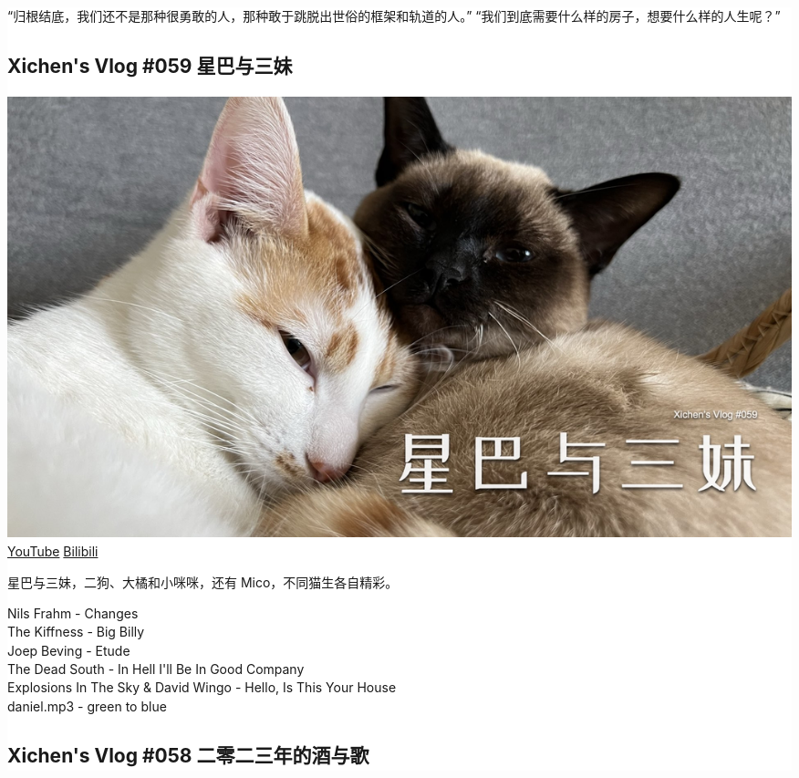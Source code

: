 “归根结底，我们还不是那种很勇敢的人，那种敢于跳脱出世俗的框架和轨道的人。”
“我们到底需要什么样的房子，想要什么样的人生呢？”

## Xichen's Vlog #059 星巴与三妹

![Xichen Vlog 059 Cover](./cover/Xichen_Vlog_059_Cover.jpg)
[YouTube](https://www.youtube.com/watch?v=k7dZVw-SS2g)
[Bilibili](https://www.bilibili.com/video/BV19VCNYDEev)

星巴与三妹，二狗、大橘和小咪咪，还有 Mico，不同猫生各自精彩。

Nils Frahm - Changes  
The Kiffness - Big Billy  
Joep Beving - Etude  
The Dead South - In Hell I'll Be In Good Company  
Explosions In The Sky & David Wingo - Hello, Is This Your House  
daniel.mp3 - green to blue

## Xichen's Vlog #058 二零二三年的酒与歌
